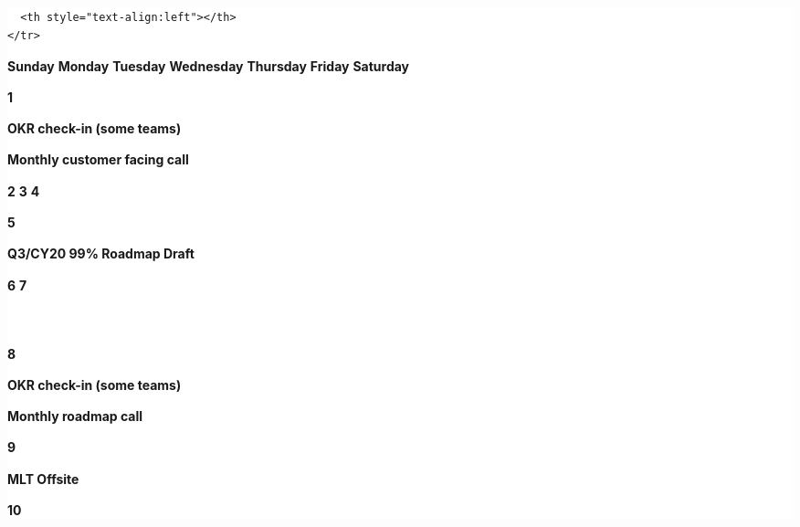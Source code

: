       <th style="text-align:left"></th>
    </tr>
  </thead>
  <tbody>
    <tr>
      <td style="text-align:left"><b>Sunday</b>
      </td>
      <td style="text-align:left"><b>Monday</b>
      </td>
      <td style="text-align:left"><b>Tuesday</b>
      </td>
      <td style="text-align:left"><b>Wednesday</b>
      </td>
      <td style="text-align:left"><b>Thursday</b>
      </td>
      <td style="text-align:left"><b>Friday</b>
      </td>
      <td style="text-align:left"><b>Saturday</b>
      </td>
    </tr>
    <tr>
      <td style="text-align:left"></td>
      <td style="text-align:left">
        <p><b>1<br /></b>
        </p>
        <p><b>OKR check-in (some teams)<br /></b>
        </p>
        <p><b>Monthly customer facing call</b>
        </p>
      </td>
      <td style="text-align:left"><b>2</b>
      </td>
      <td style="text-align:left"><b>3</b>
      </td>
      <td style="text-align:left"><b>4</b>
      </td>
      <td style="text-align:left">
        <p><b>5<br /></b>
        </p>
        <p><b>Q3/CY20 99% Roadmap Draft</b>
        </p>
      </td>
      <td style="text-align:left"><b>6</b>
      </td>
    </tr>
    <tr>
      <td style="text-align:left"><b>7<br /><br /><br /></b>
      </td>
      <td style="text-align:left">
        <p><b>8<br /></b>
        </p>
        <p><b>OKR check-in (some teams)<br /></b>
        </p>
        <p><b>Monthly roadmap call</b>
        </p>
      </td>
      <td style="text-align:left">
        <p><b>9<br /></b>
        </p>
        <p><b>MLT Offsite</b>
        </p>
      </td>
      <td style="text-align:left">
        <p><b>10<br /></b>